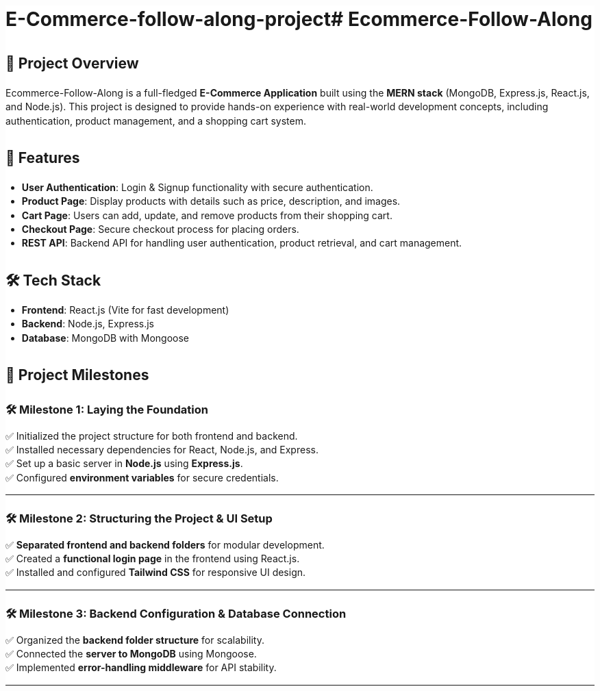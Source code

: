 # E-Commerce-follow-along-project# Ecommerce-Follow-Along

## 📌 Project Overview
Ecommerce-Follow-Along is a full-fledged **E-Commerce Application** built using the **MERN stack** (MongoDB, Express.js, React.js, and Node.js). This project is designed to provide hands-on experience with real-world development concepts, including authentication, product management, and a shopping cart system.

## 🚀 Features
- **User Authentication**: Login & Signup functionality with secure authentication.
- **Product Page**: Display products with details such as price, description, and images.
- **Cart Page**: Users can add, update, and remove products from their shopping cart.
- **Checkout Page**: Secure checkout process for placing orders.
- **REST API**: Backend API for handling user authentication, product retrieval, and cart management.

## 🛠️ Tech Stack
- **Frontend**: React.js (Vite for fast development)
- **Backend**: Node.js, Express.js
- **Database**: MongoDB with Mongoose



## 🎯 **Project Milestones**  

### **🛠️ Milestone 1: Laying the Foundation**  
✅ Initialized the project structure for both frontend and backend.  
✅ Installed necessary dependencies for React, Node.js, and Express.  
✅ Set up a basic server in **Node.js** using **Express.js**.  
✅ Configured **environment variables** for secure credentials.  

---

### **🛠️ Milestone 2: Structuring the Project & UI Setup**  
✅ **Separated frontend and backend folders** for modular development.  
✅ Created a **functional login page** in the frontend using React.js.  
✅ Installed and configured **Tailwind CSS** for responsive UI design.  

---

### **🛠️ Milestone 3: Backend Configuration & Database Connection**  
✅ Organized the **backend folder structure** for scalability.  
✅ Connected the **server to MongoDB** using Mongoose.  
✅ Implemented **error-handling middleware** for API stability.  

---
